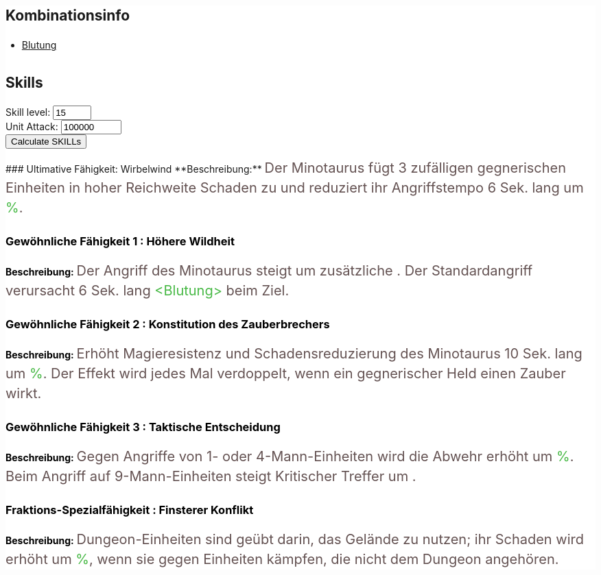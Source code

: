 ## Kombinationsinfo

* [Blutung](/combination/Blutung/) 


## Skills
 <form id="form">
  <label>Skill level: <input type="number" id="level" name="level" placeholder="Skill level" min="1" max="19" value="15"/><br/></label>
  <label>Unit Attack: <input type="number" id="atk" name="atk" placeholder="Attack" min="1" max="999999" value="100000"/><br/></label>
  <label style="display:none;">Unit level: <input type="number" id="unitlevel" name="unitlevel" placeholder="Unit Level" min="1" max="120" value="100"/><br/></label>
  <button type="submit">Calculate SKILLs</button>
  <p id="log"></p>
  </form>
### Ultimative Fähigkeit: Wirbelwind
 **Beschreibung:** <span style="color: #645252;font-size:20px">Der Minotaurus fügt 3 zufälligen gegnerischen Einheiten in hoher Reichweite </span><span style="color: black"><span style="color: #48b946;font-size:20px"><span id="str1"></span></span><span style="color: black"><span style="color: #645252;font-size:20px"> Schaden zu und reduziert ihr Angriffstempo 6 Sek. lang um </span><span style="color: black"><span style="color: #48b946;font-size:20px"><span id="str2"></span> %</span><span style="color: black"><span style="color: #645252;font-size:20px">.</span><span style="color: black">

### Gewöhnliche Fähigkeit 1 : Höhere Wildheit
 **Beschreibung:** <span style="color: #645252;font-size:20px">Der Angriff des Minotaurus steigt um zusätzliche </span><span style="color: black"><span style="color: #48b946;font-size:20px"><span id="str3"></span></span><span style="color: black"><span style="color: #645252;font-size:20px">. Der Standardangriff verursacht 6 Sek. lang <span style="color: #48b946;font-size:20px">&lt;Blutung&gt;</span><span style="color: black"><span style="color: #645252;font-size:20px"> beim Ziel.</span><span style="color: black">

### Gewöhnliche Fähigkeit 2 : Konstitution des Zauberbrechers
 **Beschreibung:** <span style="color: #645252;font-size:20px">Erhöht Magieresistenz und Schadensreduzierung des Minotaurus 10 Sek. lang um </span><span style="color: black"><span style="color: #48b946;font-size:20px"><span id="str4"></span> %</span><span style="color: black"><span style="color: #645252;font-size:20px">. Der Effekt wird jedes Mal verdoppelt, wenn ein gegnerischer Held einen Zauber wirkt.</span><span style="color: black">

### Gewöhnliche Fähigkeit 3 : Taktische Entscheidung
 **Beschreibung:** <span style="color: #645252;font-size:20px">Gegen Angriffe von 1- oder 4-Mann-Einheiten wird die Abwehr erhöht um </span><span style="color: black"><span style="color: #48b946;font-size:20px"><span id="str5"></span> %</span><span style="color: black"><span style="color: #645252;font-size:20px">. Beim Angriff auf 9-Mann-Einheiten steigt Kritischer Treffer um </span><span style="color: black"><span style="color: #48b946;font-size:20px"><span id="str6"></span></span><span style="color: black"><span style="color: #645252;font-size:20px">.</span><span style="color: black">

### Fraktions-Spezialfähigkeit : Finsterer Konflikt
 **Beschreibung:** <span style="color: #645252;font-size:20px">Dungeon-Einheiten sind geübt darin, das Gelände zu nutzen; ihr Schaden wird erhöht um </span><span style="color: black"><span style="color: #48b946;font-size:20px"><span id="str7"></span> %</span><span style="color: black"><span style="color: #645252;font-size:20px">, wenn sie gegen Einheiten kämpfen, die nicht dem Dungeon angehören.</span><span style="color: black">

